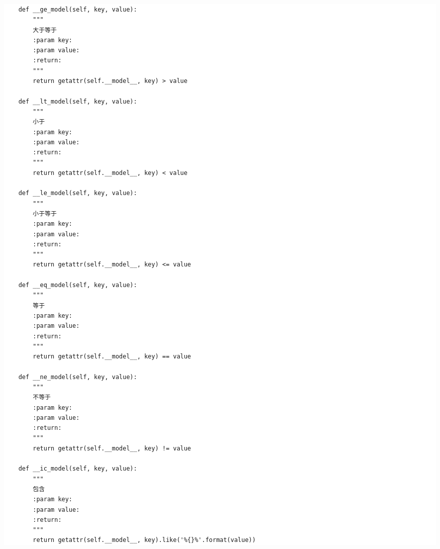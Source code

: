 	    def __ge_model(self, key, value):
	        """
	        大于等于
	        :param key:
	        :param value:
	        :return:
	        """
	        return getattr(self.__model__, key) > value
	
	    def __lt_model(self, key, value):
	        """
	        小于
	        :param key:
	        :param value:
	        :return:
	        """
	        return getattr(self.__model__, key) < value
	
	    def __le_model(self, key, value):
	        """
	        小于等于
	        :param key:
	        :param value:
	        :return:
	        """
	        return getattr(self.__model__, key) <= value
	
	    def __eq_model(self, key, value):
	        """
	        等于
	        :param key:
	        :param value:
	        :return:
	        """
	        return getattr(self.__model__, key) == value
	
	    def __ne_model(self, key, value):
	        """
	        不等于
	        :param key:
	        :param value:
	        :return:
	        """
	        return getattr(self.__model__, key) != value
	
	    def __ic_model(self, key, value):
	        """
	        包含
	        :param key:
	        :param value:
	        :return:
	        """
	        return getattr(self.__model__, key).like('%{}%'.format(value))
	